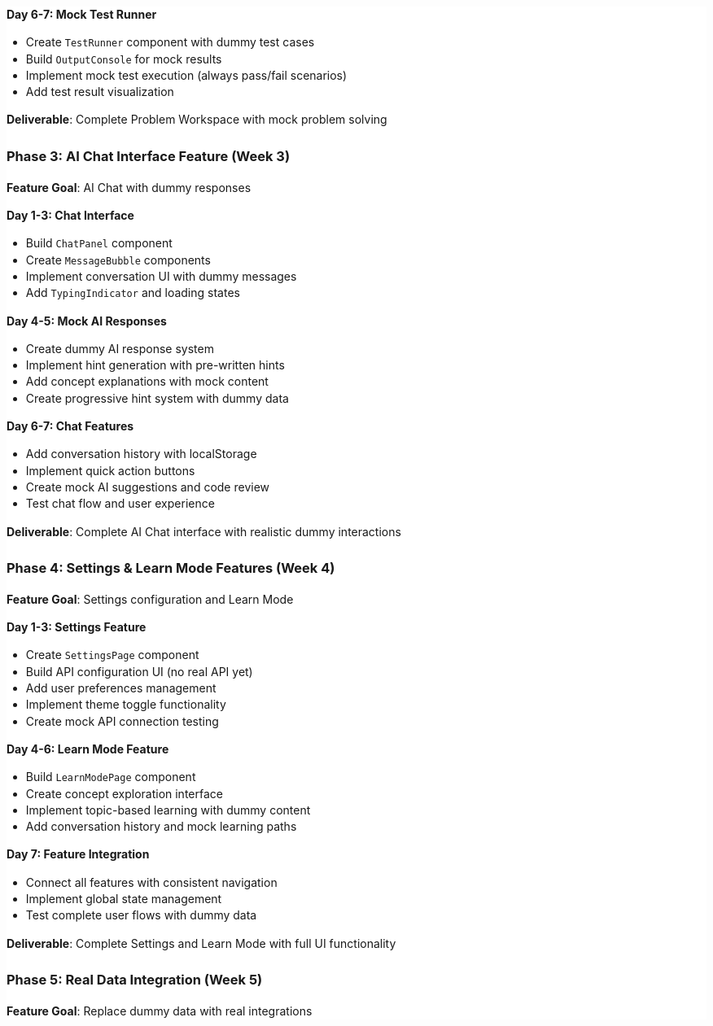 **Day 6-7: Mock Test Runner**
- Create `TestRunner` component with dummy test cases
- Build `OutputConsole` for mock results
- Implement mock test execution (always pass/fail scenarios)
- Add test result visualization

**Deliverable**: Complete Problem Workspace with mock problem solving

### Phase 3: AI Chat Interface Feature (Week 3)
**Feature Goal**: AI Chat with dummy responses

**Day 1-3: Chat Interface**
- Build `ChatPanel` component
- Create `MessageBubble` components
- Implement conversation UI with dummy messages
- Add `TypingIndicator` and loading states

**Day 4-5: Mock AI Responses**
- Create dummy AI response system
- Implement hint generation with pre-written hints
- Add concept explanations with mock content
- Create progressive hint system with dummy data

**Day 6-7: Chat Features**
- Add conversation history with localStorage
- Implement quick action buttons
- Create mock AI suggestions and code review
- Test chat flow and user experience

**Deliverable**: Complete AI Chat interface with realistic dummy interactions

### Phase 4: Settings & Learn Mode Features (Week 4)
**Feature Goal**: Settings configuration and Learn Mode

**Day 1-3: Settings Feature**
- Create `SettingsPage` component
- Build API configuration UI (no real API yet)
- Add user preferences management
- Implement theme toggle functionality
- Create mock API connection testing

**Day 4-6: Learn Mode Feature**
- Build `LearnModePage` component
- Create concept exploration interface
- Implement topic-based learning with dummy content
- Add conversation history and mock learning paths

**Day 7: Feature Integration**
- Connect all features with consistent navigation
- Implement global state management
- Test complete user flows with dummy data

**Deliverable**: Complete Settings and Learn Mode with full UI functionality

### Phase 5: Real Data Integration (Week 5)
**Feature Goal**: Replace dummy data with real integrations
